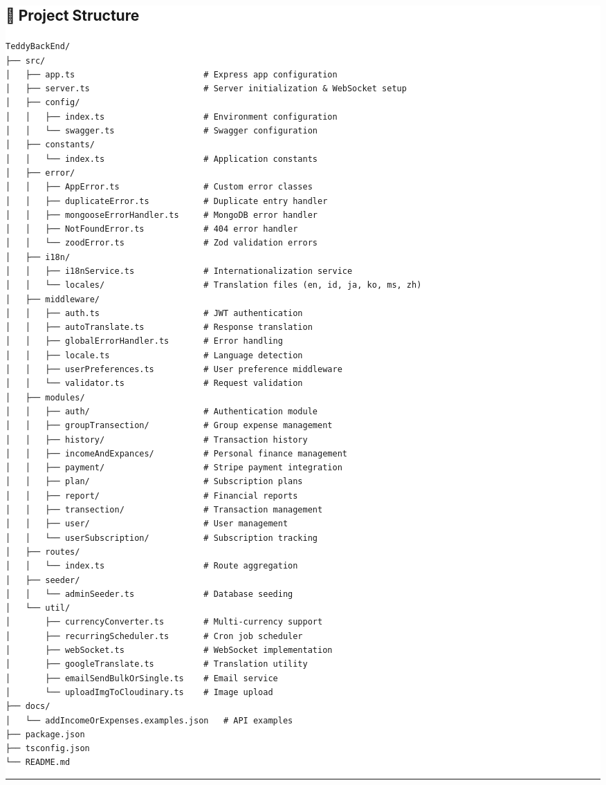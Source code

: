 
## 📁 Project Structure

```
TeddyBackEnd/
├── src/
│   ├── app.ts                          # Express app configuration
│   ├── server.ts                       # Server initialization & WebSocket setup
│   ├── config/
│   │   ├── index.ts                    # Environment configuration
│   │   └── swagger.ts                  # Swagger configuration
│   ├── constants/
│   │   └── index.ts                    # Application constants
│   ├── error/
│   │   ├── AppError.ts                 # Custom error classes
│   │   ├── duplicateError.ts           # Duplicate entry handler
│   │   ├── mongooseErrorHandler.ts     # MongoDB error handler
│   │   ├── NotFoundError.ts            # 404 error handler
│   │   └── zoodError.ts                # Zod validation errors
│   ├── i18n/
│   │   ├── i18nService.ts              # Internationalization service
│   │   └── locales/                    # Translation files (en, id, ja, ko, ms, zh)
│   ├── middleware/
│   │   ├── auth.ts                     # JWT authentication
│   │   ├── autoTranslate.ts            # Response translation
│   │   ├── globalErrorHandler.ts       # Error handling
│   │   ├── locale.ts                   # Language detection
│   │   ├── userPreferences.ts          # User preference middleware
│   │   └── validator.ts                # Request validation
│   ├── modules/
│   │   ├── auth/                       # Authentication module
│   │   ├── groupTransection/           # Group expense management
│   │   ├── history/                    # Transaction history
│   │   ├── incomeAndExpances/          # Personal finance management
│   │   ├── payment/                    # Stripe payment integration
│   │   ├── plan/                       # Subscription plans
│   │   ├── report/                     # Financial reports
│   │   ├── transection/                # Transaction management
│   │   ├── user/                       # User management
│   │   └── userSubscription/           # Subscription tracking
│   ├── routes/
│   │   └── index.ts                    # Route aggregation
│   ├── seeder/
│   │   └── adminSeeder.ts              # Database seeding
│   └── util/
│       ├── currencyConverter.ts        # Multi-currency support
│       ├── recurringScheduler.ts       # Cron job scheduler
│       ├── webSocket.ts                # WebSocket implementation
│       ├── googleTranslate.ts          # Translation utility
│       ├── emailSendBulkOrSingle.ts    # Email service
│       └── uploadImgToCloudinary.ts    # Image upload
├── docs/
│   └── addIncomeOrExpenses.examples.json   # API examples
├── package.json
├── tsconfig.json
└── README.md
```

---